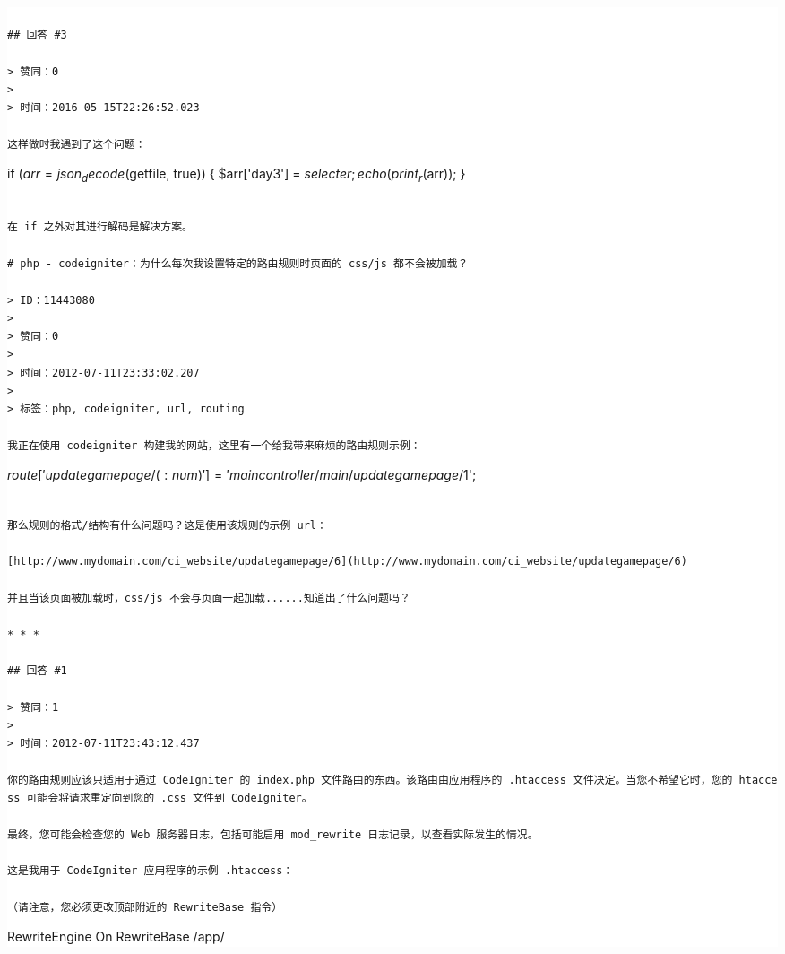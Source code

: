 ```

## 回答 #3

> 赞同：0
> 
> 时间：2016-05-15T22:26:52.023

这样做时我遇到了这个问题：

```
if ($arr = json_decode($getfile, true)) {
    $arr['day3'] = $selecter;
    echo(print_r($arr));
} 
```

在 if 之外对其进行解码是解决方案。

# php - codeigniter：为什么每次我设置特定的路由规则时页面的 css/js 都不会被加载？

> ID：11443080
> 
> 赞同：0
> 
> 时间：2012-07-11T23:33:02.207
> 
> 标签：php, codeigniter, url, routing

我正在使用 codeigniter 构建我的网站，这里有一个给我带来麻烦的路由规则示例：

```
$route['updategamepage/(:num)'] = 'maincontroller/main/updategamepage/$1'; 
```

那么规则的格式/结构有什么问题吗？这是使用该规则的示例 url：

[http://www.mydomain.com/ci_website/updategamepage/6](http://www.mydomain.com/ci_website/updategamepage/6)

并且当该页面被加载时，css/js 不会与页面一起加载......知道出了什么问题吗？

* * *

## 回答 #1

> 赞同：1
> 
> 时间：2012-07-11T23:43:12.437

你的路由规则应该只适用于通过 CodeIgniter 的 index.php 文件路由的东西。该路由由应用程序的 .htaccess 文件决定。当您不希望它时，您的 htaccess 可能会将请求重定向到您的 .css 文件到 CodeIgniter。

最终，您可能会检查您的 Web 服务器日志，包括可能启用 mod_rewrite 日志记录，以查看实际发生的情况。

这是我用于 CodeIgniter 应用程序的示例 .htaccess：

（请注意，您必须更改顶部附近的 RewriteBase 指令）

```
<IfModule mod_rewrite.c>
RewriteEngine On
RewriteBase /app/
